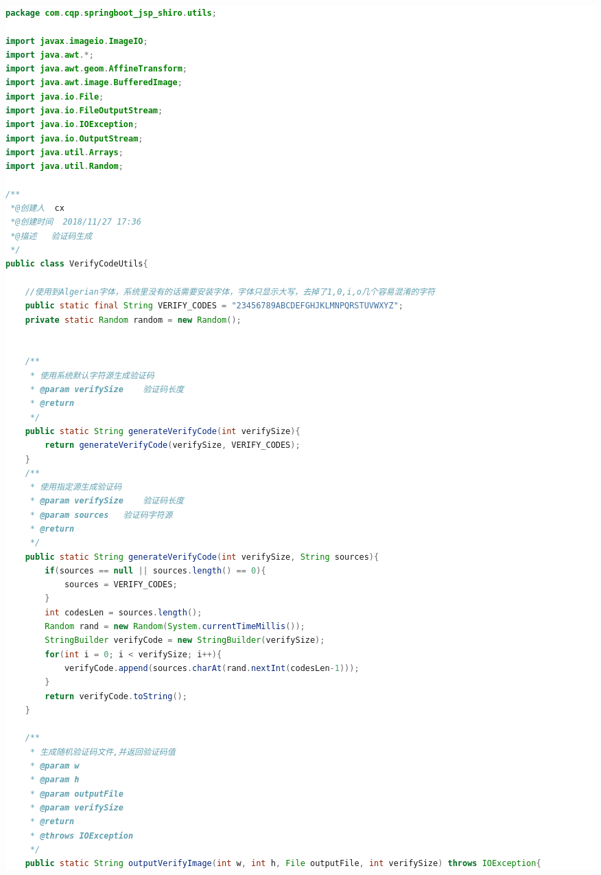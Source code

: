 ```java
package com.cqp.springboot_jsp_shiro.utils;

import javax.imageio.ImageIO;
import java.awt.*;
import java.awt.geom.AffineTransform;
import java.awt.image.BufferedImage;
import java.io.File;
import java.io.FileOutputStream;
import java.io.IOException;
import java.io.OutputStream;
import java.util.Arrays;
import java.util.Random;

/**
 *@创建人  cx
 *@创建时间  2018/11/27 17:36
 *@描述   验证码生成
 */
public class VerifyCodeUtils{

    //使用到Algerian字体，系统里没有的话需要安装字体，字体只显示大写，去掉了1,0,i,o几个容易混淆的字符
    public static final String VERIFY_CODES = "23456789ABCDEFGHJKLMNPQRSTUVWXYZ";
    private static Random random = new Random();


    /**
     * 使用系统默认字符源生成验证码
     * @param verifySize    验证码长度
     * @return
     */
    public static String generateVerifyCode(int verifySize){
        return generateVerifyCode(verifySize, VERIFY_CODES);
    }
    /**
     * 使用指定源生成验证码
     * @param verifySize    验证码长度
     * @param sources   验证码字符源
     * @return
     */
    public static String generateVerifyCode(int verifySize, String sources){
        if(sources == null || sources.length() == 0){
            sources = VERIFY_CODES;
        }
        int codesLen = sources.length();
        Random rand = new Random(System.currentTimeMillis());
        StringBuilder verifyCode = new StringBuilder(verifySize);
        for(int i = 0; i < verifySize; i++){
            verifyCode.append(sources.charAt(rand.nextInt(codesLen-1)));
        }
        return verifyCode.toString();
    }

    /**
     * 生成随机验证码文件,并返回验证码值
     * @param w
     * @param h
     * @param outputFile
     * @param verifySize
     * @return
     * @throws IOException
     */
    public static String outputVerifyImage(int w, int h, File outputFile, int verifySize) throws IOException{
```